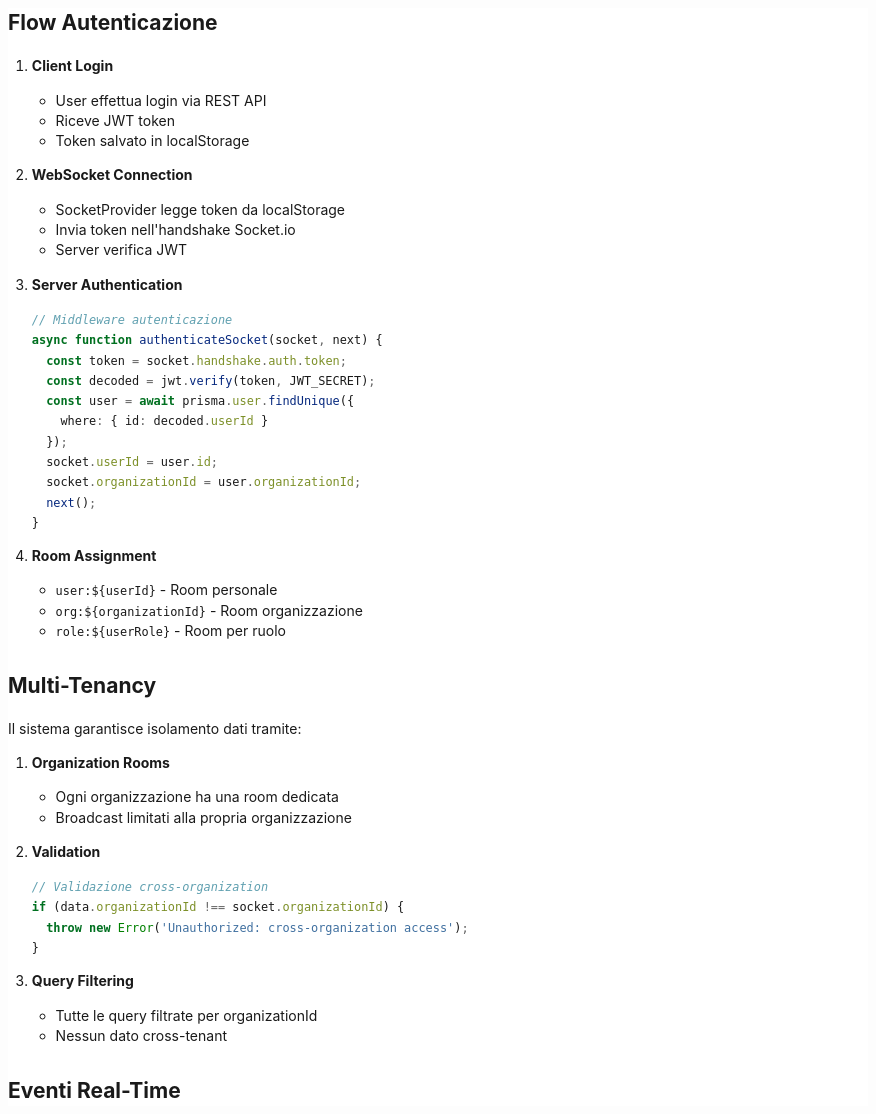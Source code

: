 ## Flow Autenticazione

1. **Client Login**
   - User effettua login via REST API
   - Riceve JWT token
   - Token salvato in localStorage

2. **WebSocket Connection**
   - SocketProvider legge token da localStorage
   - Invia token nell'handshake Socket.io
   - Server verifica JWT

3. **Server Authentication**
   ```typescript
   // Middleware autenticazione
   async function authenticateSocket(socket, next) {
     const token = socket.handshake.auth.token;
     const decoded = jwt.verify(token, JWT_SECRET);
     const user = await prisma.user.findUnique({
       where: { id: decoded.userId }
     });
     socket.userId = user.id;
     socket.organizationId = user.organizationId;
     next();
   }
   ```

4. **Room Assignment**
   - `user:${userId}` - Room personale
   - `org:${organizationId}` - Room organizzazione
   - `role:${userRole}` - Room per ruolo

## Multi-Tenancy

Il sistema garantisce isolamento dati tramite:

1. **Organization Rooms**
   - Ogni organizzazione ha una room dedicata
   - Broadcast limitati alla propria organizzazione

2. **Validation**
   ```typescript
   // Validazione cross-organization
   if (data.organizationId !== socket.organizationId) {
     throw new Error('Unauthorized: cross-organization access');
   }
   ```

3. **Query Filtering**
   - Tutte le query filtrate per organizationId
   - Nessun dato cross-tenant

## Eventi Real-Time
